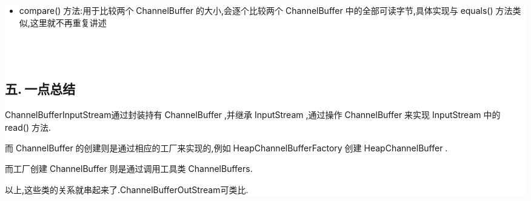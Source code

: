 * compare() 方法:用于比较两个 ChannelBuffer 的大小,会逐个比较两个 ChannelBuffer 中的全部可读字节,具体实现与 equals() 方法类似,这里就不再重复讲述


<br><br>
## <span id="jump5">五. 一点总结</span>

ChannelBufferInputStream通过封装持有 ChannelBuffer ,并继承 InputStream ,通过操作 ChannelBuffer 来实现 InputStream 中的 read() 方法.<br>

而 ChannelBuffer 的创建则是通过相应的工厂来实现的,例如 HeapChannelBufferFactory 创建 HeapChannelBuffer .<br>

而工厂创建 ChannelBuffer 则是通过调用工具类 ChannelBuffers.<br>

以上,这些类的关系就串起来了.ChannelBufferOutStream可类比.